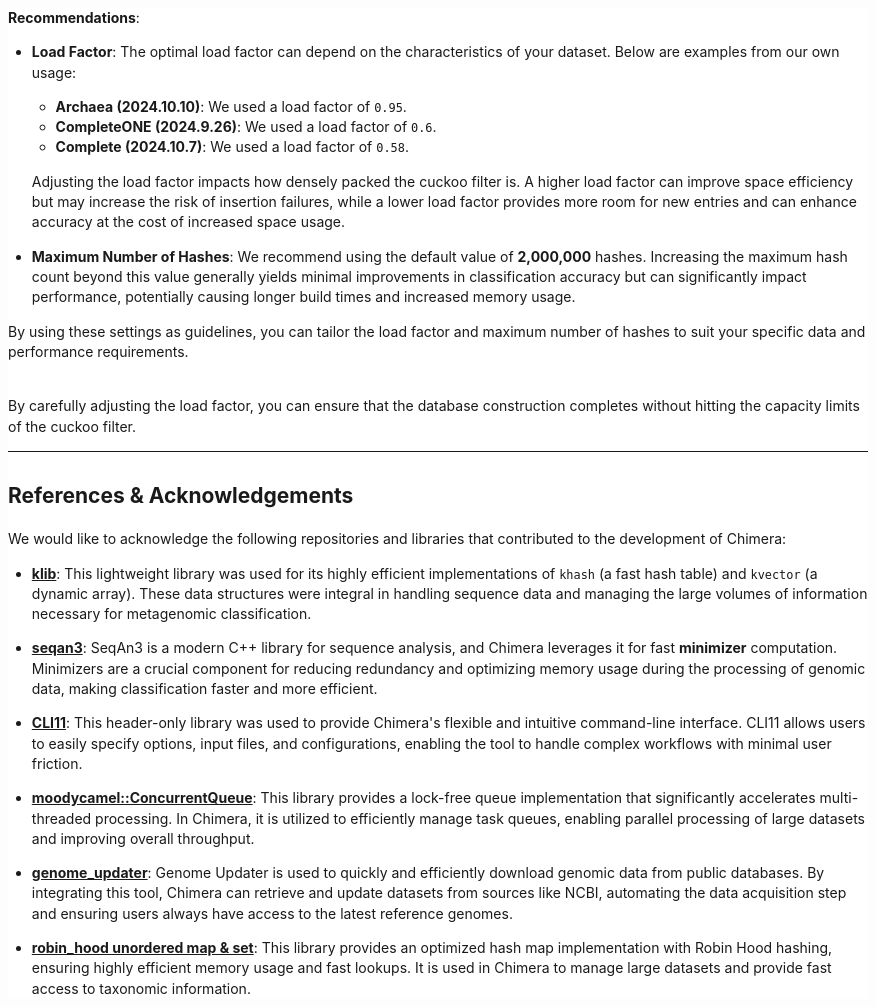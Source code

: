 **Recommendations**:
- **Load Factor**: The optimal load factor can depend on the characteristics of your dataset. Below are examples from our own usage:
  - **Archaea (2024.10.10)**: We used a load factor of `0.95`.
  - **CompleteONE (2024.9.26)**: We used a load factor of `0.6`.
  - **Complete (2024.10.7)**: We used a load factor of `0.58`.

  Adjusting the load factor impacts how densely packed the cuckoo filter is. A higher load factor can improve space efficiency but may increase the risk of insertion failures, while a lower load factor provides more room for new entries and can enhance accuracy at the cost of increased space usage.

- **Maximum Number of Hashes**: We recommend using the default value of **2,000,000** hashes. Increasing the maximum hash count beyond this value generally yields minimal improvements in classification accuracy but can significantly impact performance, potentially causing longer build times and increased memory usage.

By using these settings as guidelines, you can tailor the load factor and maximum number of hashes to suit your specific data and performance requirements.

<br/>By carefully adjusting the load factor, you can ensure that the database construction completes without hitting the capacity limits of the cuckoo filter.

---
## References & Acknowledgements

We would like to acknowledge the following repositories and libraries that contributed to the development of Chimera:

- **[klib](https://github.com/attractivechaos/klib)**: This lightweight library was used for its highly efficient implementations of `khash` (a fast hash table) and `kvector` (a dynamic array). These data structures were integral in handling sequence data and managing the large volumes of information necessary for metagenomic classification.

- **[seqan3](https://github.com/seqan/seqan3)**: SeqAn3 is a modern C++ library for sequence analysis, and Chimera leverages it for fast **minimizer** computation. Minimizers are a crucial component for reducing redundancy and optimizing memory usage during the processing of genomic data, making classification faster and more efficient.

- **[CLI11](https://github.com/CLIUtils/CLI11)**: This header-only library was used to provide Chimera's flexible and intuitive command-line interface. CLI11 allows users to easily specify options, input files, and configurations, enabling the tool to handle complex workflows with minimal user friction.

- **[moodycamel::ConcurrentQueue](https://github.com/cameron314/concurrentqueue)**: This library provides a lock-free queue implementation that significantly accelerates multi-threaded processing. In Chimera, it is utilized to efficiently manage task queues, enabling parallel processing of large datasets and improving overall throughput.

- **[genome_updater](https://github.com/pirovc/genome_updater)**: Genome Updater is used to quickly and efficiently download genomic data from public databases. By integrating this tool, Chimera can retrieve and update datasets from sources like NCBI, automating the data acquisition step and ensuring users always have access to the latest reference genomes.

- **[robin_hood unordered map & set](https://github.com/martinus/robin-hood-hashing)**: This library provides an optimized hash map implementation with Robin Hood hashing, ensuring highly efficient memory usage and fast lookups. It is used in Chimera to manage large datasets and provide fast access to taxonomic information.
